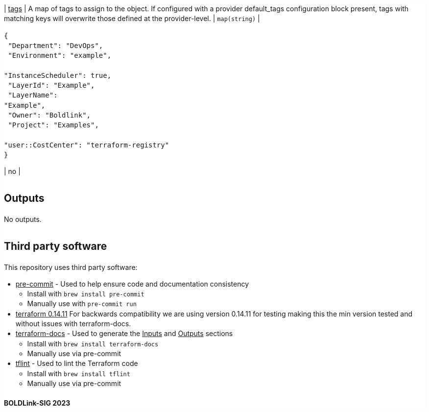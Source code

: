 | <a name="input_tags"></a> [tags](#input\_tags) | A map of tags to assign to the object. If configured with a provider default\_tags configuration block present, tags with matching keys will overwrite those defined at the provider-level. | `map(string)` | <pre>{<br>  "Department": "DevOps",<br>  "Environment": "example",<br>  "InstanceScheduler": true,<br>  "LayerId": "Example",<br>  "LayerName": "Example",<br>  "Owner": "Boldlink",<br>  "Project": "Examples",<br>  "user::CostCenter": "terraform-registry"<br>}</pre> | no |

## Outputs

No outputs.


## Third party software
This repository uses third party software:
* [pre-commit](https://pre-commit.com/) - Used to help ensure code and documentation consistency
  * Install with `brew install pre-commit`
  * Manually use with `pre-commit run`
* [terraform 0.14.11](https://releases.hashicorp.com/terraform/0.14.11/) For backwards compatibility we are using version 0.14.11 for testing making this the min version tested and without issues with terraform-docs.
* [terraform-docs](https://github.com/segmentio/terraform-docs) - Used to generate the [Inputs](#Inputs) and [Outputs](#Outputs) sections
  * Install with `brew install terraform-docs`
  * Manually use via pre-commit
* [tflint](https://github.com/terraform-linters/tflint) - Used to lint the Terraform code
  * Install with `brew install tflint`
  * Manually use via pre-commit

#### BOLDLink-SIG 2023

